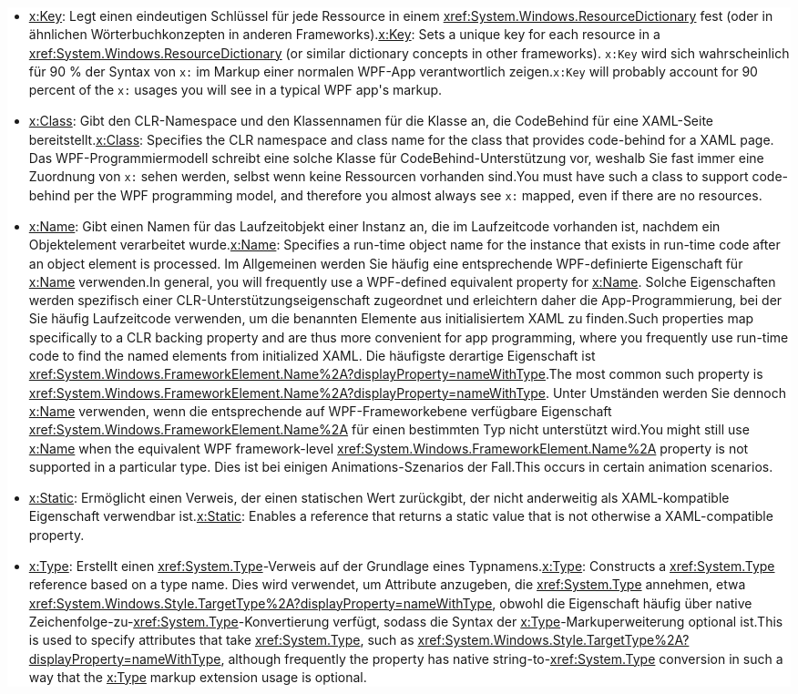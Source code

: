 - <span data-ttu-id="1088f-260">[x:Key](../../../xaml-services/xkey-directive.md): Legt einen eindeutigen Schlüssel für jede Ressource in einem <xref:System.Windows.ResourceDictionary> fest (oder in ähnlichen Wörterbuchkonzepten in anderen Frameworks).</span><span class="sxs-lookup"><span data-stu-id="1088f-260">[x:Key](../../../xaml-services/xkey-directive.md): Sets a unique key for each resource in a <xref:System.Windows.ResourceDictionary> (or similar dictionary concepts in other frameworks).</span></span> <span data-ttu-id="1088f-261">`x:Key` wird sich wahrscheinlich für 90 % der Syntax von `x:` im Markup einer normalen WPF-App verantwortlich zeigen.</span><span class="sxs-lookup"><span data-stu-id="1088f-261">`x:Key` will probably account for 90 percent of the `x:` usages you will see in a typical WPF app's markup.</span></span>

- <span data-ttu-id="1088f-262">[x:Class](../../../xaml-services/xclass-directive.md): Gibt den CLR-Namespace und den Klassennamen für die Klasse an, die CodeBehind für eine XAML-Seite bereitstellt.</span><span class="sxs-lookup"><span data-stu-id="1088f-262">[x:Class](../../../xaml-services/xclass-directive.md): Specifies the CLR namespace and class name for the class that provides code-behind for a XAML page.</span></span> <span data-ttu-id="1088f-263">Das WPF-Programmiermodell schreibt eine solche Klasse für CodeBehind-Unterstützung vor, weshalb Sie fast immer eine Zuordnung von `x:` sehen werden, selbst wenn keine Ressourcen vorhanden sind.</span><span class="sxs-lookup"><span data-stu-id="1088f-263">You must have such a class to support code-behind per the WPF programming model, and therefore you almost always see `x:` mapped, even if there are no resources.</span></span>

- <span data-ttu-id="1088f-264">[x:Name](../../../xaml-services/xname-directive.md): Gibt einen Namen für das Laufzeitobjekt einer Instanz an, die im Laufzeitcode vorhanden ist, nachdem ein Objektelement verarbeitet wurde.</span><span class="sxs-lookup"><span data-stu-id="1088f-264">[x:Name](../../../xaml-services/xname-directive.md): Specifies a run-time object name for the instance that exists in run-time code after an object element is processed.</span></span> <span data-ttu-id="1088f-265">Im Allgemeinen werden Sie häufig eine entsprechende WPF-definierte Eigenschaft für [x:Name](../../../xaml-services/xname-directive.md) verwenden.</span><span class="sxs-lookup"><span data-stu-id="1088f-265">In general, you will frequently use a WPF-defined equivalent property for [x:Name](../../../xaml-services/xname-directive.md).</span></span> <span data-ttu-id="1088f-266">Solche Eigenschaften werden spezifisch einer CLR-Unterstützungseigenschaft zugeordnet und erleichtern daher die App-Programmierung, bei der Sie häufig Laufzeitcode verwenden, um die benannten Elemente aus initialisiertem XAML zu finden.</span><span class="sxs-lookup"><span data-stu-id="1088f-266">Such properties map specifically to a CLR backing property and are thus more convenient for app programming, where you frequently use run-time code to find the named elements from initialized XAML.</span></span> <span data-ttu-id="1088f-267">Die häufigste derartige Eigenschaft ist <xref:System.Windows.FrameworkElement.Name%2A?displayProperty=nameWithType>.</span><span class="sxs-lookup"><span data-stu-id="1088f-267">The most common such property is <xref:System.Windows.FrameworkElement.Name%2A?displayProperty=nameWithType>.</span></span> <span data-ttu-id="1088f-268">Unter Umständen werden Sie dennoch [x:Name](../../../xaml-services/xname-directive.md) verwenden, wenn die entsprechende auf WPF-Frameworkebene verfügbare Eigenschaft <xref:System.Windows.FrameworkElement.Name%2A> für einen bestimmten Typ nicht unterstützt wird.</span><span class="sxs-lookup"><span data-stu-id="1088f-268">You might still use [x:Name](../../../xaml-services/xname-directive.md) when the equivalent WPF framework-level <xref:System.Windows.FrameworkElement.Name%2A> property is not supported in a particular type.</span></span> <span data-ttu-id="1088f-269">Dies ist bei einigen Animations-Szenarios der Fall.</span><span class="sxs-lookup"><span data-stu-id="1088f-269">This occurs in certain animation scenarios.</span></span>

- <span data-ttu-id="1088f-270">[x:Static](../../../xaml-services/xstatic-markup-extension.md): Ermöglicht einen Verweis, der einen statischen Wert zurückgibt, der nicht anderweitig als XAML-kompatible Eigenschaft verwendbar ist.</span><span class="sxs-lookup"><span data-stu-id="1088f-270">[x:Static](../../../xaml-services/xstatic-markup-extension.md): Enables a reference that returns a static value that is not otherwise a XAML-compatible property.</span></span>

- <span data-ttu-id="1088f-271">[x:Type](../../../xaml-services/xtype-markup-extension.md): Erstellt einen <xref:System.Type>-Verweis auf der Grundlage eines Typnamens.</span><span class="sxs-lookup"><span data-stu-id="1088f-271">[x:Type](../../../xaml-services/xtype-markup-extension.md): Constructs a <xref:System.Type> reference based on a type name.</span></span> <span data-ttu-id="1088f-272">Dies wird verwendet, um Attribute anzugeben, die <xref:System.Type> annehmen, etwa <xref:System.Windows.Style.TargetType%2A?displayProperty=nameWithType>, obwohl die Eigenschaft häufig über native Zeichenfolge-zu-<xref:System.Type>-Konvertierung verfügt, sodass die Syntax der [x:Type](../../../xaml-services/xtype-markup-extension.md)-Markuperweiterung optional ist.</span><span class="sxs-lookup"><span data-stu-id="1088f-272">This is used to specify attributes that take <xref:System.Type>, such as <xref:System.Windows.Style.TargetType%2A?displayProperty=nameWithType>, although frequently the property has native string-to-<xref:System.Type> conversion in such a way that the [x:Type](../../../xaml-services/xtype-markup-extension.md) markup extension usage is optional.</span></span>

